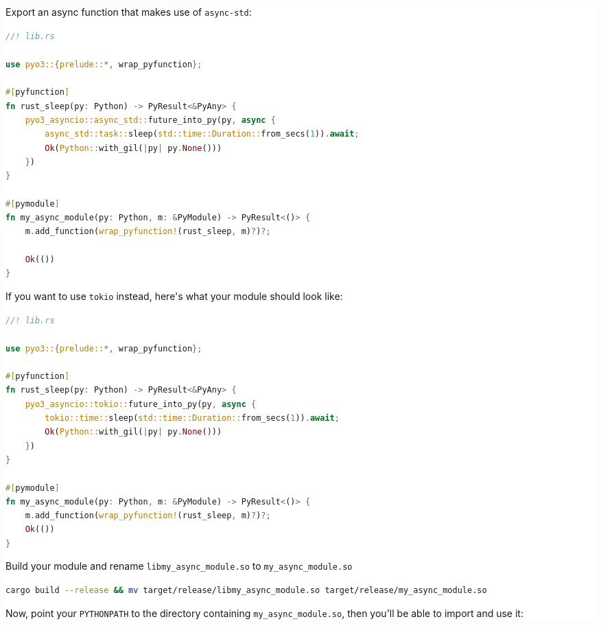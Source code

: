 Export an async function that makes use of `async-std`:

```rust
//! lib.rs

use pyo3::{prelude::*, wrap_pyfunction};

#[pyfunction]
fn rust_sleep(py: Python) -> PyResult<&PyAny> {
    pyo3_asyncio::async_std::future_into_py(py, async {
        async_std::task::sleep(std::time::Duration::from_secs(1)).await;
        Ok(Python::with_gil(|py| py.None()))
    })
}

#[pymodule]
fn my_async_module(py: Python, m: &PyModule) -> PyResult<()> {
    m.add_function(wrap_pyfunction!(rust_sleep, m)?)?;

    Ok(())
}

```

If you want to use `tokio` instead, here's what your module should look like:

```rust
//! lib.rs

use pyo3::{prelude::*, wrap_pyfunction};

#[pyfunction]
fn rust_sleep(py: Python) -> PyResult<&PyAny> {
    pyo3_asyncio::tokio::future_into_py(py, async {
        tokio::time::sleep(std::time::Duration::from_secs(1)).await;
        Ok(Python::with_gil(|py| py.None()))
    })
}

#[pymodule]
fn my_async_module(py: Python, m: &PyModule) -> PyResult<()> {
    m.add_function(wrap_pyfunction!(rust_sleep, m)?)?;
    Ok(())
}

```

Build your module and rename `libmy_async_module.so` to `my_async_module.so`
```bash
cargo build --release && mv target/release/libmy_async_module.so target/release/my_async_module.so
```

Now, point your `PYTHONPATH` to the directory containing `my_async_module.so`, then you'll be able 
to import and use it:
